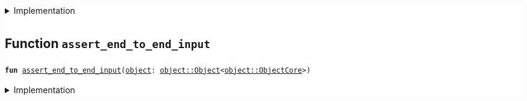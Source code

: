 

<details><summary>Implementation</summary></details>

<a id="0x1_object_property_map_assert_end_to_end_input"></a>

## Function `assert_end_to_end_input`



<pre><code><b>fun</b> <a href="object_property_map.md#0x1_object_property_map_assert_end_to_end_input">assert_end_to_end_input</a>(<a href="../../starcoin-framework/doc/object.md#0x1_object">object</a>: <a href="../../starcoin-framework/doc/object.md#0x1_object_Object">object::Object</a>&lt;<a href="../../starcoin-framework/doc/object.md#0x1_object_ObjectCore">object::ObjectCore</a>&gt;)
</code></pre>



<details><summary>Implementation</summary></details>


[move-book]: https://starcoin.dev/move/book/SUMMARY
